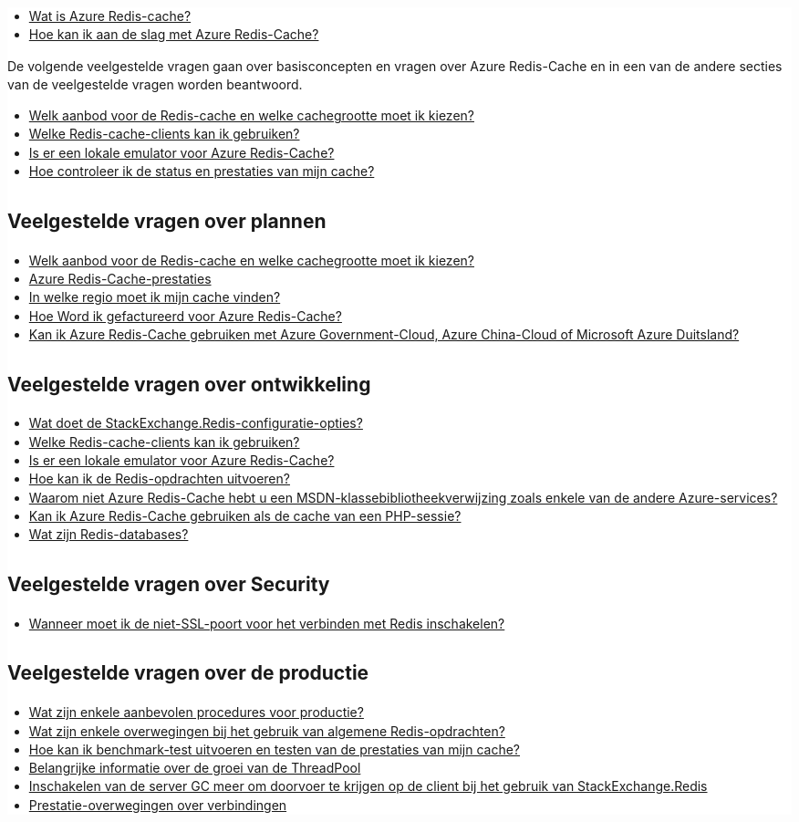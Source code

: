 * [Wat is Azure Redis-cache?](#what-is-azure-redis-cache)
* [Hoe kan ik aan de slag met Azure Redis-Cache?](#how-can-i-get-started-with-azure-redis-cache)

De volgende veelgestelde vragen gaan over basisconcepten en vragen over Azure Redis-Cache en in een van de andere secties van de veelgestelde vragen worden beantwoord.

* [Welk aanbod voor de Redis-cache en welke cachegrootte moet ik kiezen?](#what-redis-cache-offering-and-size-should-i-use)
* [Welke Redis-cache-clients kan ik gebruiken?](#what-redis-cache-clients-can-i-use)
* [Is er een lokale emulator voor Azure Redis-Cache?](#is-there-a-local-emulator-for-azure-redis-cache)
* [Hoe controleer ik de status en prestaties van mijn cache?](#how-do-i-monitor-the-health-and-performance-of-my-cache)

## <a name="planning-faqs"></a>Veelgestelde vragen over plannen
* [Welk aanbod voor de Redis-cache en welke cachegrootte moet ik kiezen?](#what-redis-cache-offering-and-size-should-i-use)
* [Azure Redis-Cache-prestaties](#azure-redis-cache-performance)
* [In welke regio moet ik mijn cache vinden?](#in-what-region-should-i-locate-my-cache)
* [Hoe Word ik gefactureerd voor Azure Redis-Cache?](#how-am-i-billed-for-azure-redis-cache)
* [Kan ik Azure Redis-Cache gebruiken met Azure Government-Cloud, Azure China-Cloud of Microsoft Azure Duitsland?](#can-i-use-azure-redis-cache-with-azure-government-cloud-azure-china-cloud-or-microsoft-azure-germany)

## <a name="development-faqs"></a>Veelgestelde vragen over ontwikkeling
* [Wat doet de StackExchange.Redis-configuratie-opties?](#what-do-the-stackexchangeredis-configuration-options-do)
* [Welke Redis-cache-clients kan ik gebruiken?](#what-redis-cache-clients-can-i-use)
* [Is er een lokale emulator voor Azure Redis-Cache?](#is-there-a-local-emulator-for-azure-redis-cache)
* [Hoe kan ik de Redis-opdrachten uitvoeren?](#how-can-i-run-redis-commands)
* [Waarom niet Azure Redis-Cache hebt u een MSDN-klassebibliotheekverwijzing zoals enkele van de andere Azure-services?](#why-doesnt-azure-redis-cache-have-an-msdn-class-library-reference-like-some-of-the-other-azure-services)
* [Kan ik Azure Redis-Cache gebruiken als de cache van een PHP-sessie?](#can-i-use-azure-redis-cache-as-a-php-session-cache)
* [Wat zijn Redis-databases?](#what-are-redis-databases)

## <a name="security-faqs"></a>Veelgestelde vragen over Security
* [Wanneer moet ik de niet-SSL-poort voor het verbinden met Redis inschakelen?](#when-should-i-enable-the-non-ssl-port-for-connecting-to-redis)

## <a name="production-faqs"></a>Veelgestelde vragen over de productie
* [Wat zijn enkele aanbevolen procedures voor productie?](#what-are-some-production-best-practices)
* [Wat zijn enkele overwegingen bij het gebruik van algemene Redis-opdrachten?](#what-are-some-of-the-considerations-when-using-common-redis-commands)
* [Hoe kan ik benchmark-test uitvoeren en testen van de prestaties van mijn cache?](#how-can-i-benchmark-and-test-the-performance-of-my-cache)
* [Belangrijke informatie over de groei van de ThreadPool](#important-details-about-threadpool-growth)
* [Inschakelen van de server GC meer om doorvoer te krijgen op de client bij het gebruik van StackExchange.Redis](#enable-server-gc-to-get-more-throughput-on-the-client-when-using-stackexchangeredis)
* [Prestatie-overwegingen over verbindingen](#performance-considerations-around-connections)
